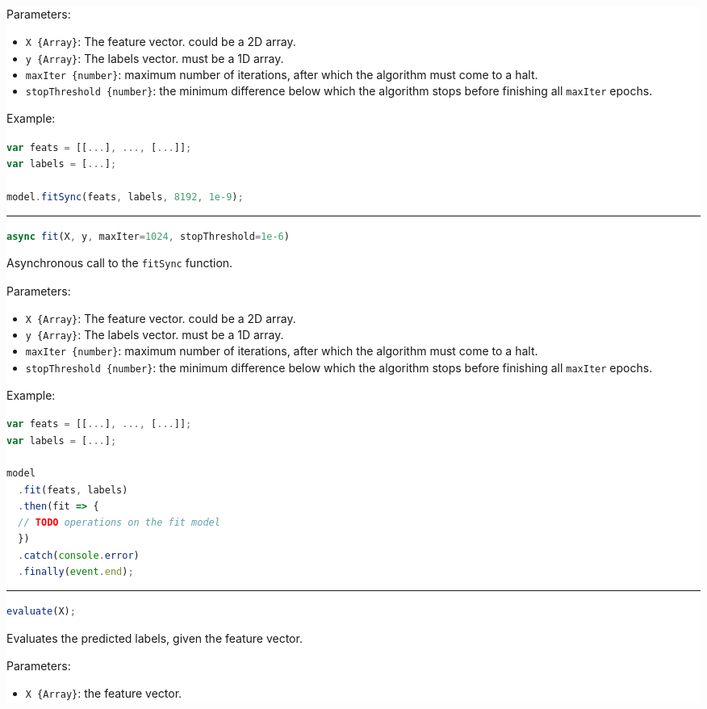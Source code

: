 Parameters:

- `X {Array}`: The feature vector. could be a 2D array.
- `y {Array}`: The labels vector. must be a 1D array.
- `maxIter {number}`: maximum number of iterations, after which the algorithm must come to a halt.
- `stopThreshold {number}`: the minimum difference below which the algorithm stops before finishing all `maxIter` epochs.

Example:

```js
var feats = [[...], ..., [...]];
var labels = [...];

model.fitSync(feats, labels, 8192, 1e-9);
```

---

```js
async fit(X, y, maxIter=1024, stopThreshold=1e-6)
```

Asynchronous call to the `fitSync` function.

Parameters:

- `X {Array}`: The feature vector. could be a 2D array.
- `y {Array}`: The labels vector. must be a 1D array.
- `maxIter {number}`: maximum number of iterations, after which the algorithm must come to a halt.
- `stopThreshold {number}`: the minimum difference below which the algorithm stops before finishing all `maxIter` epochs.

Example:

```js
var feats = [[...], ..., [...]];
var labels = [...];

model
  .fit(feats, labels)
  .then(fit => {
  // TODO operations on the fit model
  })
  .catch(console.error)
  .finally(event.end);
```

---

```js
evaluate(X);
```

Evaluates the predicted labels, given the feature vector.

Parameters:

- `X {Array}`: the feature vector.
